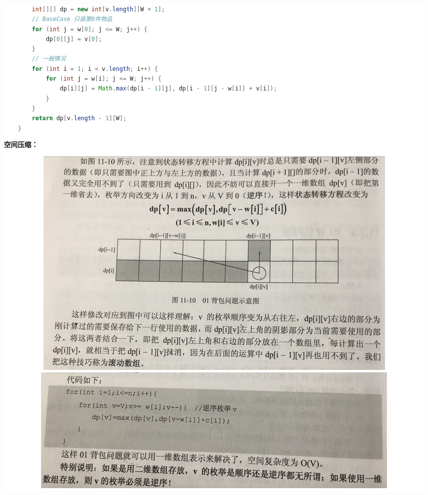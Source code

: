 ```java
		int[][] dp = new int[v.length][W + 1];
		// BaseCase 只装第0件物品
		for (int j = w[0]; j <= W; j++) {
			dp[0][j] = v[0];
		}
		// 一般情况
		for (int i = 1; i < v.length; i++) {
			for (int j = w[i]; j <= W; j++) {
				dp[i][j] = Math.max(dp[i - 1][j], dp[i - 1][j - w[i]] + v[i]);
			}
		}
		return dp[v.length - 1][W];
	}
```
**空间压缩：**
<div align="center"> <img src="assets/Snip20190601_17.png"/> </div>
<div align="center"> <img src="assets/Snip20190601_18.png"/> </div>
